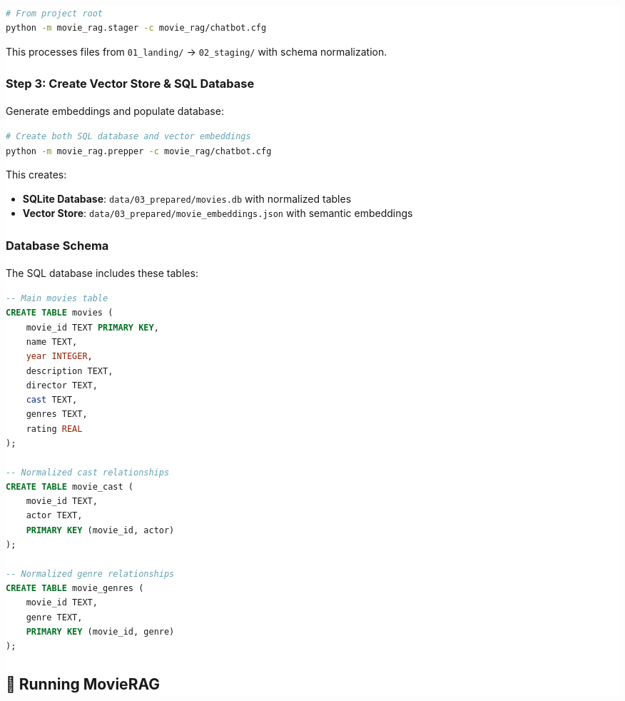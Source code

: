 ```bash
# From project root
python -m movie_rag.stager -c movie_rag/chatbot.cfg
```

This processes files from `01_landing/` → `02_staging/` with schema normalization.

### Step 3: Create Vector Store & SQL Database

Generate embeddings and populate database:

```bash
# Create both SQL database and vector embeddings
python -m movie_rag.prepper -c movie_rag/chatbot.cfg
```

This creates:
- **SQLite Database**: `data/03_prepared/movies.db` with normalized tables
- **Vector Store**: `data/03_prepared/movie_embeddings.json` with semantic embeddings

### Database Schema

The SQL database includes these tables:

```sql
-- Main movies table
CREATE TABLE movies (
    movie_id TEXT PRIMARY KEY,
    name TEXT,
    year INTEGER, 
    description TEXT,
    director TEXT,
    cast TEXT,
    genres TEXT,
    rating REAL
);

-- Normalized cast relationships
CREATE TABLE movie_cast (
    movie_id TEXT,
    actor TEXT,
    PRIMARY KEY (movie_id, actor)
);

-- Normalized genre relationships  
CREATE TABLE movie_genres (
    movie_id TEXT,
    genre TEXT,
    PRIMARY KEY (movie_id, genre)
);
```

## 🚀 Running MovieRAG
